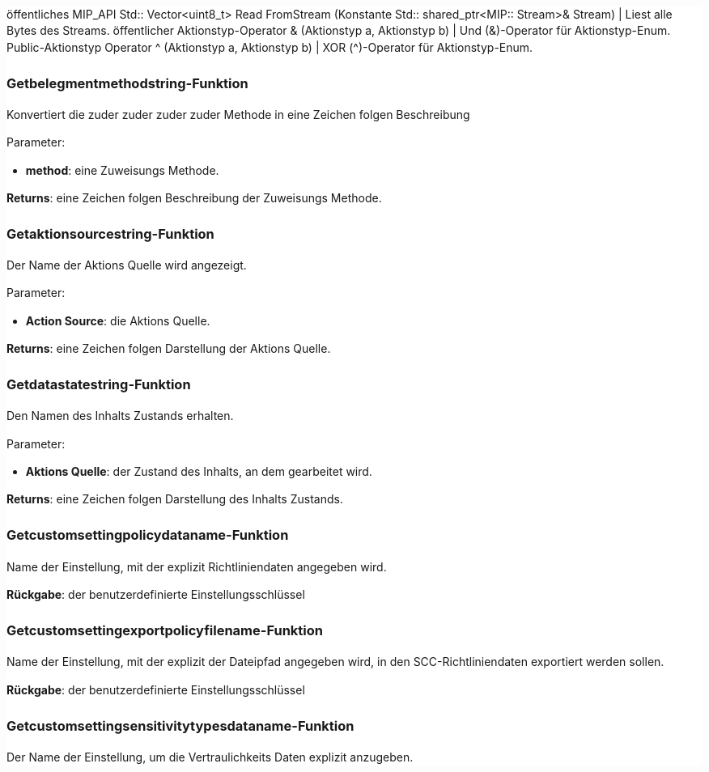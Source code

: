 öffentliches MIP_API Std:: Vector\<uint8_t\> Read FromStream (Konstante Std:: shared_ptr\<MIP:: Stream\>& Stream)       |  Liest alle Bytes des Streams.
öffentlicher Aktionstyp-Operator & (Aktionstyp a, Aktionstyp b)       |  Und (&)-Operator für Aktionstyp-Enum.
Public-Aktionstyp Operator ^ (Aktionstyp a, Aktionstyp b)       |  XOR (^)-Operator für Aktionstyp-Enum.

### <a name="getassignmentmethodstring-function"></a>Getbelegmentmethodstring-Funktion
Konvertiert die zuder zuder zuder zuder Methode in eine Zeichen folgen Beschreibung

Parameter:  
* **method**: eine Zuweisungs Methode. 


**Returns**: eine Zeichen folgen Beschreibung der Zuweisungs Methode.
  
### <a name="getactionsourcestring-function"></a>Getaktionsourcestring-Funktion
Der Name der Aktions Quelle wird angezeigt.

Parameter:  
* **Action Source**: die Aktions Quelle. 

**Returns**: eine Zeichen folgen Darstellung der Aktions Quelle.
  
### <a name="getdatastatestring-function"></a>Getdatastatestring-Funktion
Den Namen des Inhalts Zustands erhalten.

Parameter:  
* **Aktions Quelle**: der Zustand des Inhalts, an dem gearbeitet wird. 



  
**Returns**: eine Zeichen folgen Darstellung des Inhalts Zustands.
  
### <a name="getcustomsettingpolicydataname-function"></a>Getcustomsettingpolicydataname-Funktion
Name der Einstellung, mit der explizit Richtliniendaten angegeben wird.

  
**Rückgabe**: der benutzerdefinierte Einstellungsschlüssel
  
### <a name="getcustomsettingexportpolicyfilename-function"></a>Getcustomsettingexportpolicyfilename-Funktion
Name der Einstellung, mit der explizit der Dateipfad angegeben wird, in den SCC-Richtliniendaten exportiert werden sollen.

  
**Rückgabe**: der benutzerdefinierte Einstellungsschlüssel
  
### <a name="getcustomsettingsensitivitytypesdataname-function"></a>Getcustomsettingsensitivitytypesdataname-Funktion
Der Name der Einstellung, um die Vertraulichkeits Daten explizit anzugeben.
